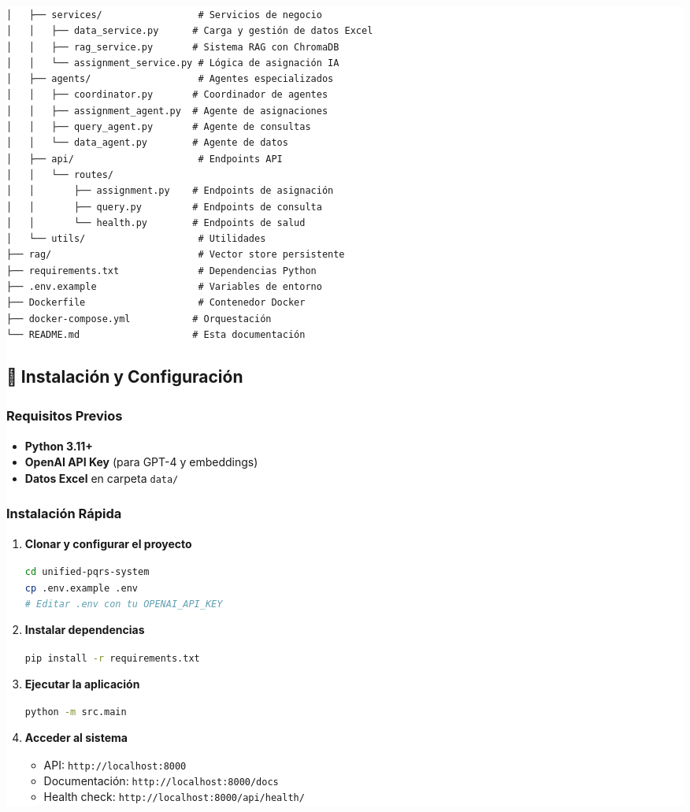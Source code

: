 ```
│   ├── services/                 # Servicios de negocio
│   │   ├── data_service.py      # Carga y gestión de datos Excel
│   │   ├── rag_service.py       # Sistema RAG con ChromaDB
│   │   └── assignment_service.py # Lógica de asignación IA
│   ├── agents/                   # Agentes especializados
│   │   ├── coordinator.py       # Coordinador de agentes
│   │   ├── assignment_agent.py  # Agente de asignaciones
│   │   ├── query_agent.py       # Agente de consultas
│   │   └── data_agent.py        # Agente de datos
│   ├── api/                      # Endpoints API
│   │   └── routes/
│   │       ├── assignment.py    # Endpoints de asignación
│   │       ├── query.py         # Endpoints de consulta
│   │       └── health.py        # Endpoints de salud
│   └── utils/                    # Utilidades
├── rag/                          # Vector store persistente
├── requirements.txt              # Dependencias Python
├── .env.example                  # Variables de entorno
├── Dockerfile                    # Contenedor Docker
├── docker-compose.yml           # Orquestación
└── README.md                    # Esta documentación
```

## 🔧 Instalación y Configuración

### Requisitos Previos

- **Python 3.11+**
- **OpenAI API Key** (para GPT-4 y embeddings)
- **Datos Excel** en carpeta `data/`

### Instalación Rápida

1. **Clonar y configurar el proyecto**
   ```bash
   cd unified-pqrs-system
   cp .env.example .env
   # Editar .env con tu OPENAI_API_KEY
   ```

2. **Instalar dependencias**
   ```bash
   pip install -r requirements.txt
   ```

3. **Ejecutar la aplicación**
   ```bash
   python -m src.main
   ```

4. **Acceder al sistema**
   - API: `http://localhost:8000`
   - Documentación: `http://localhost:8000/docs`
   - Health check: `http://localhost:8000/api/health/`

